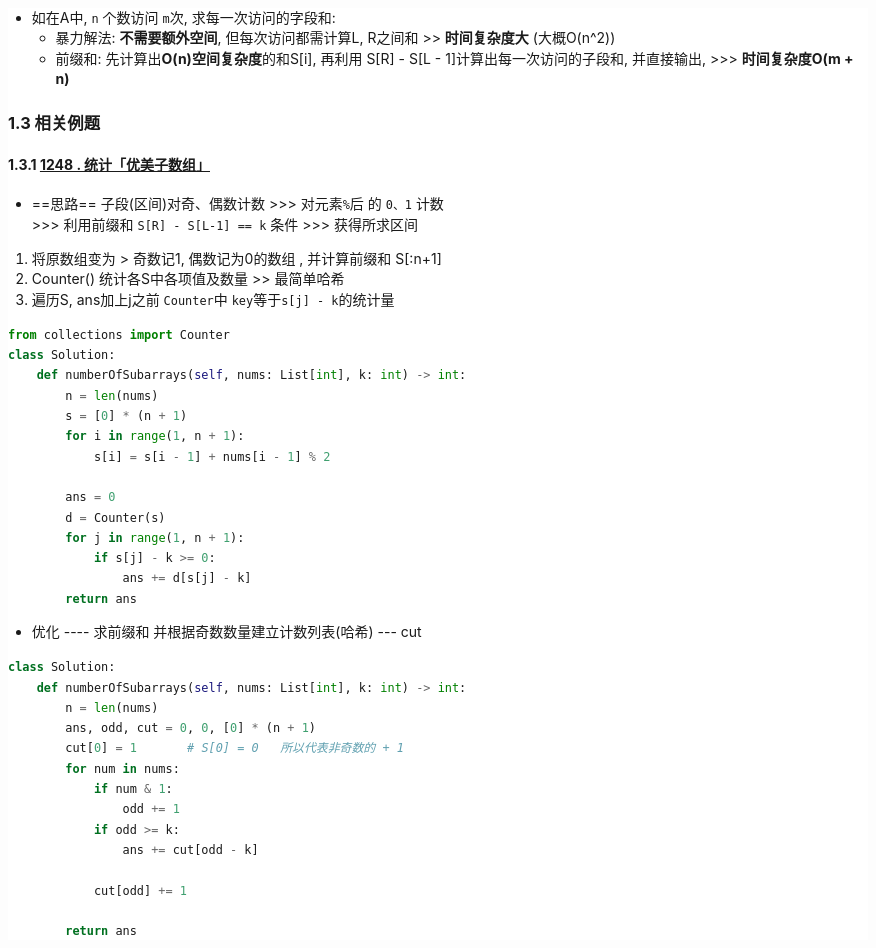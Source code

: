 
*  如在A中,  `n` 个数访问 `m`次,  求每一次访问的字段和:
   * 暴力解法:  **不需要额外空间**, 但每次访问都需计算L, R之间和 >>   **时间复杂度大** (大概O(n^2))
   * 前缀和:  先计算出**O(n)空间复杂度**的和S[i],  再利用 S[R] - S[L - 1]计算出每一次访问的子段和, 并直接输出,  >>> **时间复杂度O(m + n)**



### 1.3 相关例题

#### 1.3.1 [1248 . 统计「优美子数组」](https://leetcode-cn.com/problems/count-number-of-nice-subarrays/)
* ==思路==  子段(区间)对奇、偶数计数  >>>  对元素`%`后 的 `0、1` 计数  
\>>> 利用前缀和 `S[R] - S[L-1] == k` 条件  >>> 获得所求区间

1. 将原数组变为 > 奇数记1, 偶数记为0的数组 ,  并计算前缀和 S[:n+1]
2. Counter() 统计各S中各项值及数量 >> 最简单哈希
3. 遍历S, ans加上j之前 `Counter`中 `key`等于`s[j] - k`的统计量

```python
from collections import Counter
class Solution:
    def numberOfSubarrays(self, nums: List[int], k: int) -> int:
        n = len(nums)
        s = [0] * (n + 1)        
        for i in range(1, n + 1):
            s[i] = s[i - 1] + nums[i - 1] % 2

        ans = 0
        d = Counter(s)
        for j in range(1, n + 1):
            if s[j] - k >= 0:
                ans += d[s[j] - k]
        return ans
```

 


* 优化  ---- 求前缀和  并根据奇数数量建立计数列表(哈希) --- cut


```python
class Solution:
    def numberOfSubarrays(self, nums: List[int], k: int) -> int:
        n = len(nums)
        ans, odd, cut = 0, 0, [0] * (n + 1)
        cut[0] = 1       # S[0] = 0   所以代表非奇数的 + 1
        for num in nums:
            if num & 1:
                odd += 1
            if odd >= k:
                ans += cut[odd - k]
                
            cut[odd] += 1

        return ans

```
